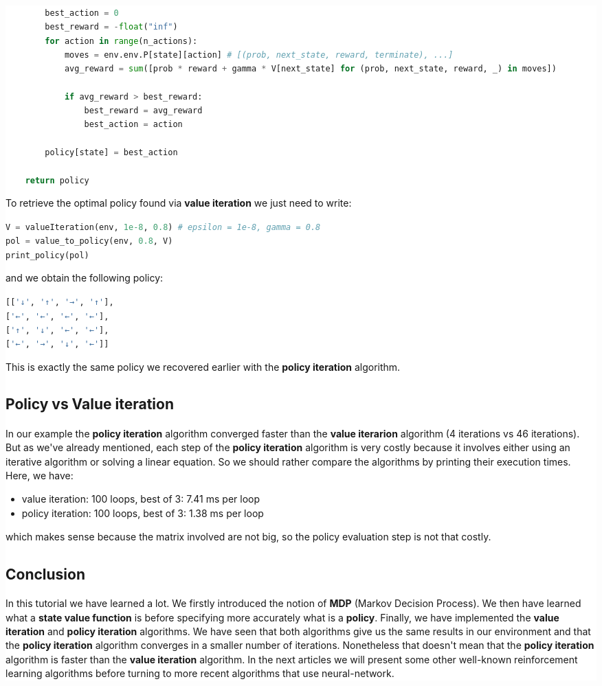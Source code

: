```python
        best_action = 0
        best_reward = -float("inf")
        for action in range(n_actions):
            moves = env.env.P[state][action] # [(prob, next_state, reward, terminate), ...]
            avg_reward = sum([prob * reward + gamma * V[next_state] for (prob, next_state, reward, _) in moves])
            
            if avg_reward > best_reward:
                best_reward = avg_reward
                best_action = action
        
        policy[state] = best_action
    
    return policy
```

To retrieve the optimal policy found via **value iteration** we just need to write:
```python
V = valueIteration(env, 1e-8, 0.8) # epsilon = 1e-8, gamma = 0.8
pol = value_to_policy(env, 0.8, V)
print_policy(pol)
```

and we obtain the following policy:
```python
[['↓', '↑', '→', '↑'],
['←', '←', '←', '←'],
['↑', '↓', '←', '←'],
['←', '→', '↓', '←']]
```

This is exactly the same policy we recovered earlier with the **policy iteration** algorithm.

## Policy vs Value iteration
In our example the **policy iteration** algorithm converged faster than the **value iterarion** algorithm (4 iterations vs 46 iterations). But as we've already mentioned, each step of the **policy iteration** algorithm
is very costly because it involves either using an iterative algorithm or solving a linear equation. So we
should rather compare the algorithms by printing their execution times.
Here, we have:
+ value iteration: 100 loops, best of 3: 7.41 ms per loop
+ policy iteration: 100 loops, best of 3: 1.38 ms per loop

which makes sense because the matrix involved are not big, so the policy evaluation step is not that costly.

## Conclusion
In this tutorial we have learned a lot. We firstly introduced the notion of **MDP** (Markov Decision Process). We then have learned what a **state value function** is before specifying more accurately what is a **policy**. Finally, we have implemented the **value iteration** and **policy iteration**
algorithms. We have seen that both algorithms give us the same results in our environment and that the **policy
iteration** algorithm converges in a smaller number of iterations. Nonetheless that doesn't mean that the **policy
iteration** algorithm is faster than the **value iteration** algorithm.
In the next articles we will present some other well-known reinforcement learning algorithms before turning to
more recent algorithms that use neural-network.